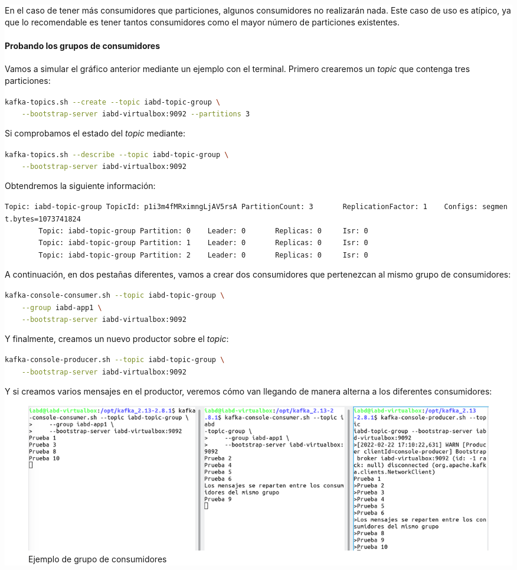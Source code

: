 En el caso de tener más consumidores que particiones, algunos consumidores no realizarán nada. Este caso de uso es atípico, ya que lo recomendable es tener tantos consumidores como el mayor número de particiones existentes.

#### Probando los grupos de consumidores

Vamos a simular el gráfico anterior mediante un ejemplo con el terminal. Primero crearemos un *topic* que contenga tres particiones:

``` bash
kafka-topics.sh --create --topic iabd-topic-group \
    --bootstrap-server iabd-virtualbox:9092 --partitions 3
```

Si comprobamos el estado del *topic* mediante:

``` bash
kafka-topics.sh --describe --topic iabd-topic-group \
    --bootstrap-server iabd-virtualbox:9092
```

Obtendremos la siguiente información:

``` text
Topic: iabd-topic-group TopicId: p1i3m4fMRximngLjAV5rsA PartitionCount: 3       ReplicationFactor: 1    Configs: segment.bytes=1073741824
        Topic: iabd-topic-group Partition: 0    Leader: 0       Replicas: 0     Isr: 0
        Topic: iabd-topic-group Partition: 1    Leader: 0       Replicas: 0     Isr: 0
        Topic: iabd-topic-group Partition: 2    Leader: 0       Replicas: 0     Isr: 0
```

A continuación, en dos pestañas diferentes, vamos a crear dos consumidores que pertenezcan al mismo grupo de consumidores:

``` bash
kafka-console-consumer.sh --topic iabd-topic-group \
    --group iabd-app1 \
    --bootstrap-server iabd-virtualbox:9092
```

Y finalmente, creamos un nuevo productor sobre el *topic*:

``` bash
kafka-console-producer.sh --topic iabd-topic-group \
    --bootstrap-server iabd-virtualbox:9092
```

Y si creamos varios mensajes en el productor, veremos cómo van llegando de manera alterna a los diferentes consumidores:

<figure style="align: center;">
    <img src="images/02kafka-consumergroups-ejemplo.png">
    <figcaption>Ejemplo de grupo de consumidores</figcaption>
</figure>
